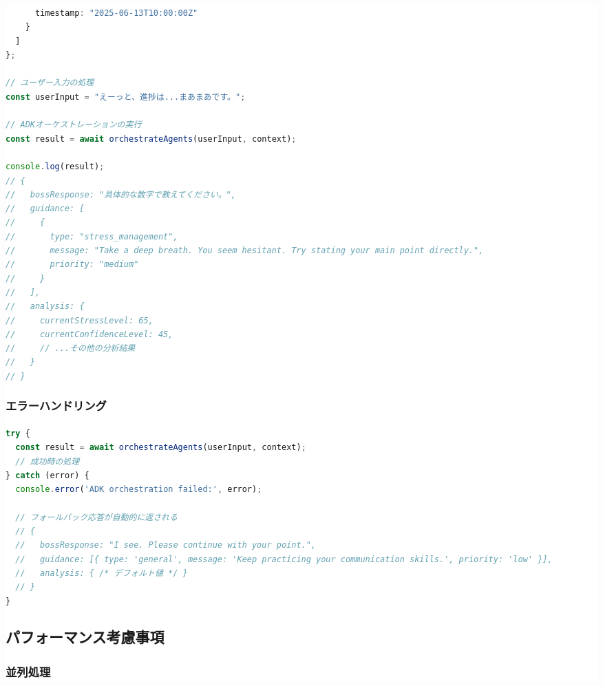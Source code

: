 ```typescript
      timestamp: "2025-06-13T10:00:00Z"
    }
  ]
};

// ユーザー入力の処理
const userInput = "えーっと、進捗は...まあまあです。";

// ADKオーケストレーションの実行
const result = await orchestrateAgents(userInput, context);

console.log(result);
// {
//   bossResponse: "具体的な数字で教えてください。",
//   guidance: [
//     {
//       type: "stress_management",
//       message: "Take a deep breath. You seem hesitant. Try stating your main point directly.",
//       priority: "medium"
//     }
//   ],
//   analysis: {
//     currentStressLevel: 65,
//     currentConfidenceLevel: 45,
//     // ...その他の分析結果
//   }
// }
```

### エラーハンドリング

```typescript
try {
  const result = await orchestrateAgents(userInput, context);
  // 成功時の処理
} catch (error) {
  console.error('ADK orchestration failed:', error);
  
  // フォールバック応答が自動的に返される
  // {
  //   bossResponse: "I see. Please continue with your point.",
  //   guidance: [{ type: 'general', message: 'Keep practicing your communication skills.', priority: 'low' }],
  //   analysis: { /* デフォルト値 */ }
  // }
}
```

## パフォーマンス考慮事項

### 並列処理
